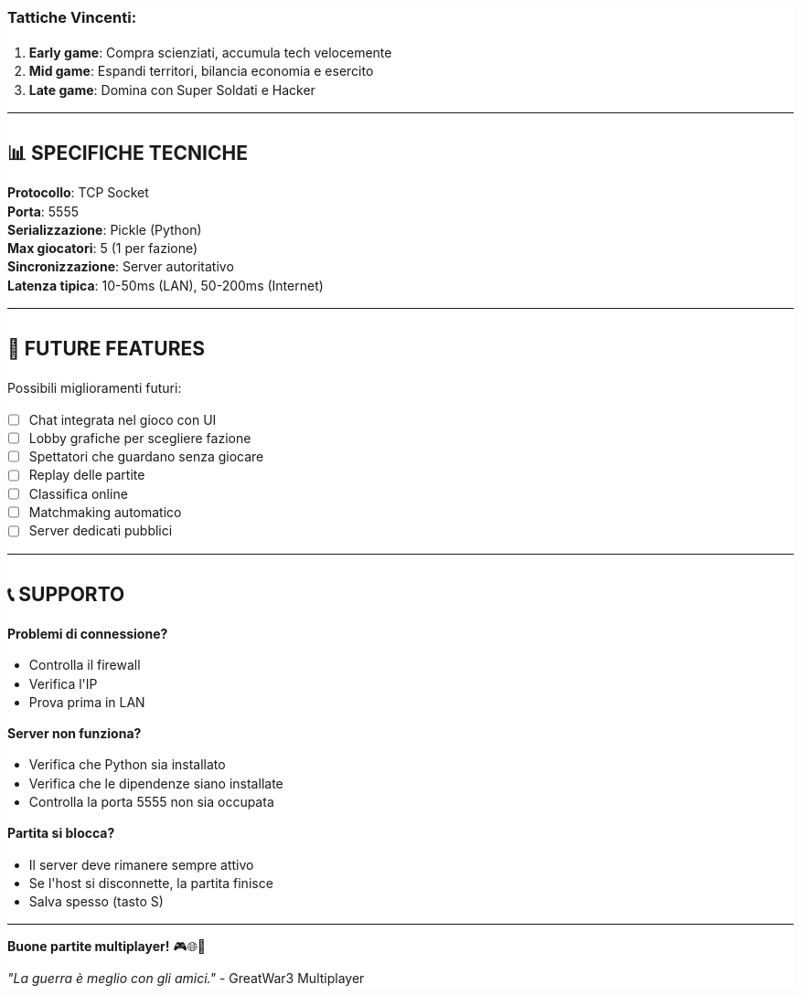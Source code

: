 ### **Tattiche Vincenti:**
1. **Early game**: Compra scienziati, accumula tech velocemente
2. **Mid game**: Espandi territori, bilancia economia e esercito
3. **Late game**: Domina con Super Soldati e Hacker

---

## 📊 SPECIFICHE TECNICHE

**Protocollo**: TCP Socket  
**Porta**: 5555  
**Serializzazione**: Pickle (Python)  
**Max giocatori**: 5 (1 per fazione)  
**Sincronizzazione**: Server autoritativo  
**Latenza tipica**: 10-50ms (LAN), 50-200ms (Internet)  

---

## 🔮 FUTURE FEATURES

Possibili miglioramenti futuri:
- [ ] Chat integrata nel gioco con UI
- [ ] Lobby grafiche per scegliere fazione
- [ ] Spettatori che guardano senza giocare
- [ ] Replay delle partite
- [ ] Classifica online
- [ ] Matchmaking automatico
- [ ] Server dedicati pubblici

---

## 📞 SUPPORTO

**Problemi di connessione?**
- Controlla il firewall
- Verifica l'IP
- Prova prima in LAN

**Server non funziona?**
- Verifica che Python sia installato
- Verifica che le dipendenze siano installate
- Controlla la porta 5555 non sia occupata

**Partita si blocca?**
- Il server deve rimanere sempre attivo
- Se l'host si disconnette, la partita finisce
- Salva spesso (tasto S)

---

**Buone partite multiplayer!** 🎮🌐👥

*"La guerra è meglio con gli amici."* - GreatWar3 Multiplayer

